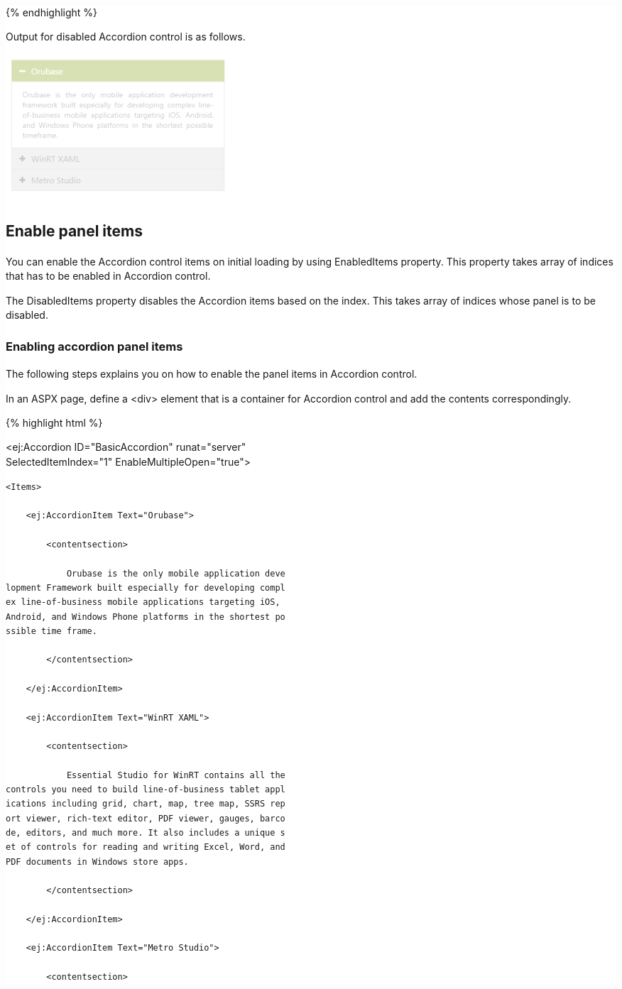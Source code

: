 {% endhighlight %}



Output for disabled Accordion control is as follows.

 ![](Accordion-Panel-enabler_images/Accordion-Panel-enabler_img1.png) 



## Enable panel items

You can enable the Accordion control items on initial loading by using EnabledItems property. This property takes array of indices that has to be enabled in Accordion control. 

The DisabledItems property disables the Accordion items based on the index. This takes array of indices whose panel is to be disabled. 

### Enabling accordion panel items

The following steps explains you on how to enable the panel items in Accordion control.

In an ASPX page, define a &lt;div&gt; element that is a container for Accordion control and add the contents correspondingly.

{% highlight html %}



<div style="width:400px">     

<ej:Accordion ID="BasicAccordion" runat="server" SelectedItemIndex="1" EnableMultipleOpen="true">

    <Items>

        <ej:AccordionItem Text="Orubase">

            <contentsection>

                Orubase is the only mobile application development Framework built especially for developing complex line-of-business mobile applications targeting iOS, Android, and Windows Phone platforms in the shortest possible time frame. 

            </contentsection>

        </ej:AccordionItem>

        <ej:AccordionItem Text="WinRT XAML">

            <contentsection>

                Essential Studio for WinRT contains all the controls you need to build line-of-business tablet applications including grid, chart, map, tree map, SSRS report viewer, rich-text editor, PDF viewer, gauges, barcode, editors, and much more. It also includes a unique set of controls for reading and writing Excel, Word, and PDF documents in Windows store apps.

            </contentsection>

        </ej:AccordionItem>

        <ej:AccordionItem Text="Metro Studio">

            <contentsection>
